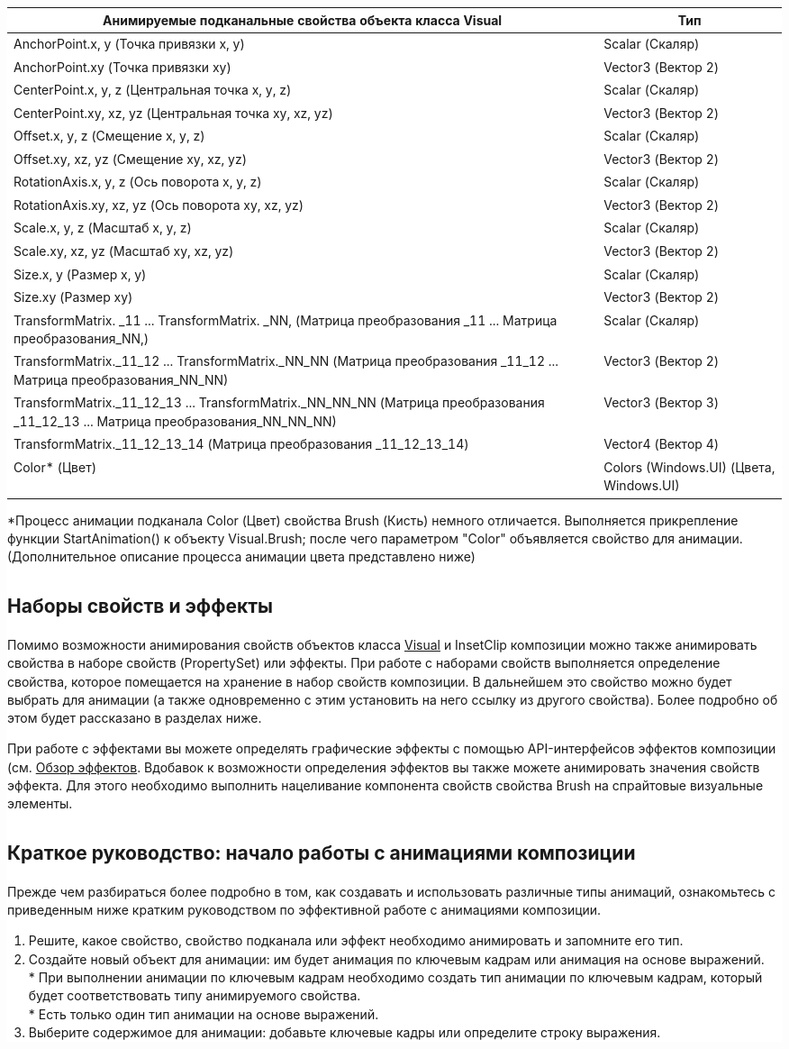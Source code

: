 |Анимируемые подканальные свойства объекта класса Visual|    Тип|
|----------------------------------------|------|
|AnchorPoint.x, y (Точка привязки x, y)|Scalar (Скаляр)|
|AnchorPoint.xy (Точка привязки xy)|Vector3 (Вектор 2)|
|CenterPoint.x, y, z (Центральная точка x, y, z)|Scalar (Скаляр)|
|CenterPoint.xy, xz, yz (Центральная точка xy, xz, yz)|Vector3 (Вектор 2)|
|Offset.x, y, z (Смещение x, y, z)|Scalar (Скаляр)|
|Offset.xy, xz, yz (Смещение xy, xz, yz)|Vector3 (Вектор 2)|
|RotationAxis.x, y, z (Ось поворота x, y, z)|Scalar (Скаляр)|
|RotationAxis.xy, xz, yz (Ось поворота xy, xz, yz)|Vector3 (Вектор 2)|
|Scale.x, y, z (Масштаб x, y, z)|Scalar (Скаляр)|
|Scale.xy, xz, yz (Масштаб xy, xz, yz)|Vector3 (Вектор 2)|
|Size.x, y (Размер x, y)|Scalar (Скаляр)|
|Size.xy (Размер xy)|Vector3 (Вектор 2)|
|TransformMatrix. _11 ... TransformMatrix. _NN, (Матрица преобразования _11 ... Матрица преобразования_NN,)|Scalar (Скаляр)|
|TransformMatrix._11_12 ... TransformMatrix._NN_NN (Матрица преобразования _11_12 ... Матрица преобразования_NN_NN)|Vector3 (Вектор 2)|
|TransformMatrix._11_12_13 ... TransformMatrix._NN_NN_NN (Матрица преобразования _11_12_13 ... Матрица преобразования_NN_NN_NN)|Vector3 (Вектор 3)|
|TransformMatrix._11_12_13_14 (Матрица преобразования _11_12_13_14)|Vector4 (Вектор 4)|
|Color* (Цвет)|    Colors (Windows.UI) (Цвета, Windows.UI)|

*Процесс анимации подканала Color (Цвет) свойства Brush (Кисть) немного отличается. Выполняется прикрепление функции StartAnimation() к объекту Visual.Brush; после чего параметром "Color" объявляется свойство для анимации. (Дополнительное описание процесса анимации цвета представлено ниже)

## <a name="property-sets-and-effects"></a>Наборы свойств и эффекты
Помимо возможности анимирования свойств объектов класса [Visual](https://msdn.microsoft.com/library/windows/apps/windows.ui.composition.visual.aspx) и InsetClip композиции можно также анимировать свойства в наборе свойств (PropertySet) или эффекты. При работе с наборами свойств выполняется определение свойства, которое помещается на хранение в набор свойств композиции. В дальнейшем это свойство можно будет выбрать для анимации (а также одновременно с этим установить на него ссылку из другого свойства). Более подробно об этом будет рассказано в разделах ниже.  

При работе с эффектами вы можете определять графические эффекты с помощью API-интерфейсов эффектов композиции (см. [Обзор эффектов](./composition-effects.md). Вдобавок к возможности определения эффектов вы также можете анимировать значения свойств эффекта. Для этого необходимо выполнить нацеливание компонента свойств свойства Brush на спрайтовые визуальные элементы.

## <a name="quick-formula-getting-started-with-composition-animations"></a>Краткое руководство: начало работы с анимациями композиции
Прежде чем разбираться более подробно в том, как создавать и использовать различные типы анимаций, ознакомьтесь с приведенным ниже кратким руководством по эффективной работе с анимациями композиции.  
1.    Решите, какое свойство, свойство подканала или эффект необходимо анимировать и запомните его тип.  
2.    Создайте новый объект для анимации: им будет анимация по ключевым кадрам или анимация на основе выражений.  
    *  При выполнении анимации по ключевым кадрам необходимо создать тип анимации по ключевым кадрам, который будет соответствовать типу анимируемого свойства.  
    *  Есть только один тип анимации на основе выражений.  
3.    Выберите содержимое для анимации: добавьте ключевые кадры или определите строку выражения.  